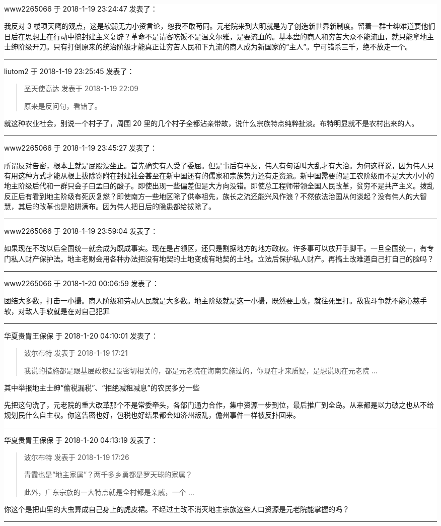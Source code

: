 
www2265066 于 2018-1-19 23:24:47 发表了：

我反对 3 楼项天鹰的观点，这是软弱无力小资言论，恕我不敢苟同。元老院来到大明就是为了创造新世界新制度。留着一群士绅难道要他们日后在思想上在行动中搞封建主义复辟？革命不是请客吃饭不是温文尔雅，是要流血的。基本盘的商人和穷苦大众不能流血，就只能拿地主士绅阶级开刀。只有打倒原来的统治阶级才能真正让穷苦人民和下九流的商人成为新国家的“主人”。宁可错杀三千，绝不放走一个。

---

liutom2 于 2018-1-19 23:25:45 发表了：

> 圣天使高达 发表于 2018-1-19 22:09
>
> 原来是反问句，看错了。

就这种农业社会，别说一个村子了，周围 20 里的几个村子全都沾亲带故，说什么宗族特点纯粹扯淡。布特明显就不是农村出来的人。

---

www2265066 于 2018-1-19 23:45:27 发表了：

所谓反对告密，根本上就是屁股没坐正。首先确实有人受了委屈。但是事后有平反，伟人有句话叫大乱才有大治。为何这样说，因为伟人只有用这种方式才能从根上拔除寄附在封建社会甚至在新中国还有的儒家和宗族势力还有走资派。新中国需要的是工农阶级而不是大大小小的地主阶级后代和一群只会子曰孟曰的酸子。即使出现一些偏差但是大方向没错。即使总工程师带领全国人民改革，贫穷不是共产主义。拨乱反正后有看到地主阶级有死灰复燃？即使南方一些地区除了供奉祖先，族长之流还能兴风作浪？不然依法治国从何谈起？没有伟人的大智慧，其后的改革也是陷阱满布。因为伟人把日后的隐患都给拔除了。

---

www2265066 于 2018-1-19 23:59:04 发表了：

如果现在不改以后全国统一就会成为既成事实。现在是占领区，还只是割据地方的地方政权。许多事可以放开手脚干。一旦全国统一，有专门私人财产保护法。地主老财会用各种办法把没有地契的土地变成有地契的土地。立法后保护私人财产。再搞土改难道自己打自己的脸吗？

---

www2265066 于 2018-1-20 00:06:59 发表了：

团结大多数，打击一小撮。商人阶级和劳动人民就是大多数。地主阶级就是这一小撮，既然要土改，就往死里打。敌我斗争就不能心慈手软，对敌人手软就是在对自己犯罪

---

华夏贵胄王保保 于 2018-1-20 04:10:01 发表了：

> 波尔布特 发表于 2018-1-19 17:21
>
> 我说的措施都是跟基层政权建设密切相关的，都是元老院在海南实施过的，你现在才来质疑，是想说现在元老院 ...

其中举报地主士绅“偷税漏税”、“拒绝减租减息”的农民多分一些

先把这句洗了，元老院的重大改革那个不是常委牵头，各部门通力合作，集中资源一步到位，最后推广到全岛。从来都是以力破之也从不给规划民什么自主权。你这告密也好，包税也好结果都会如济州叛乱，儋州事件一样被反扑回来。

---

华夏贵胄王保保 于 2018-1-20 04:13:19 发表了：

> 波尔布特 发表于 2018-1-19 17:26
>
> 青霞也是“地主家属”？两千多乡勇都是罗天球的家属？
>
> 此外，广东宗族的一大特点就是全村都是亲戚，一个 ...

你这个是把山里的大虫算成自己身上的虎皮裙。不经过土改不消灭地主宗族这些人口资源是元老院能掌握的吗？

---